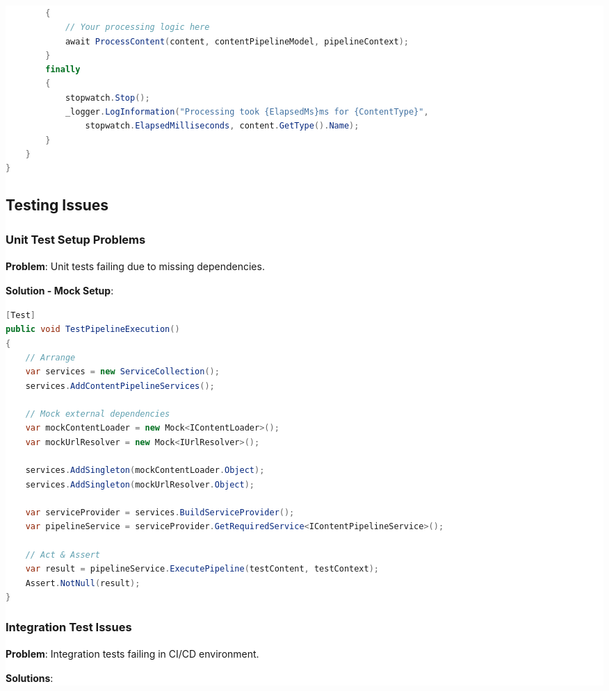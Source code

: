 ```csharp
        {
            // Your processing logic here
            await ProcessContent(content, contentPipelineModel, pipelineContext);
        }
        finally
        {
            stopwatch.Stop();
            _logger.LogInformation("Processing took {ElapsedMs}ms for {ContentType}", 
                stopwatch.ElapsedMilliseconds, content.GetType().Name);
        }
    }
}
```

## Testing Issues

### Unit Test Setup Problems

**Problem**: Unit tests failing due to missing dependencies.

**Solution - Mock Setup**:

```csharp
[Test]
public void TestPipelineExecution()
{
    // Arrange
    var services = new ServiceCollection();
    services.AddContentPipelineServices();
    
    // Mock external dependencies
    var mockContentLoader = new Mock<IContentLoader>();
    var mockUrlResolver = new Mock<IUrlResolver>();
    
    services.AddSingleton(mockContentLoader.Object);
    services.AddSingleton(mockUrlResolver.Object);
    
    var serviceProvider = services.BuildServiceProvider();
    var pipelineService = serviceProvider.GetRequiredService<IContentPipelineService>();
    
    // Act & Assert
    var result = pipelineService.ExecutePipeline(testContent, testContext);
    Assert.NotNull(result);
}
```

### Integration Test Issues

**Problem**: Integration tests failing in CI/CD environment.

**Solutions**:
